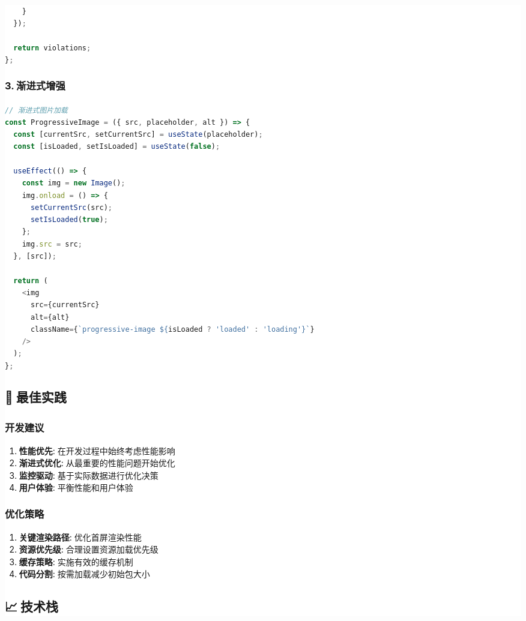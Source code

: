 ```typescript
    }
  });
  
  return violations;
};
```

### 3. 渐进式增强
```typescript
// 渐进式图片加载
const ProgressiveImage = ({ src, placeholder, alt }) => {
  const [currentSrc, setCurrentSrc] = useState(placeholder);
  const [isLoaded, setIsLoaded] = useState(false);
  
  useEffect(() => {
    const img = new Image();
    img.onload = () => {
      setCurrentSrc(src);
      setIsLoaded(true);
    };
    img.src = src;
  }, [src]);
  
  return (
    <img
      src={currentSrc}
      alt={alt}
      className={`progressive-image ${isLoaded ? 'loaded' : 'loading'}`}
    />
  );
};
```

## 🎯 最佳实践

### 开发建议
1. **性能优先**: 在开发过程中始终考虑性能影响
2. **渐进式优化**: 从最重要的性能问题开始优化
3. **监控驱动**: 基于实际数据进行优化决策
4. **用户体验**: 平衡性能和用户体验

### 优化策略
1. **关键渲染路径**: 优化首屏渲染性能
2. **资源优先级**: 合理设置资源加载优先级
3. **缓存策略**: 实施有效的缓存机制
4. **代码分割**: 按需加载减少初始包大小

## 📈 技术栈
